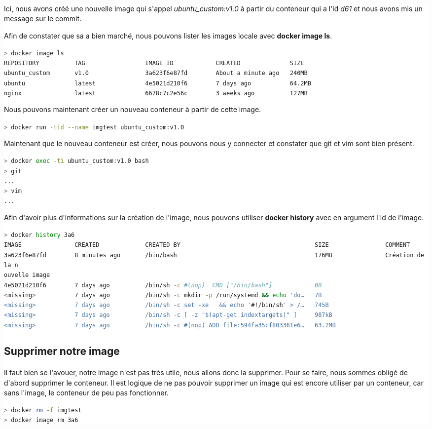 Ici, nous avons créé une nouvelle image qui s'appel *ubuntu_custom:v1.0* à partir du conteneur qui a l'id *d61* et nous avons mis un message sur le commit.

Afin de constater que sa a bien marché, nous pouvons lister les images locale avec **docker image ls**.

```bash
> docker image ls
REPOSITORY          TAG                 IMAGE ID            CREATED              SIZE
ubuntu_custom       v1.0                3a623f6e87fd        About a minute ago   240MB
ubuntu              latest              4e5021d210f6        7 days ago           64.2MB
nginx               latest              6678c7c2e56c        3 weeks ago          127MB
```

Nous pouvons maintenant créer un nouveau conteneur à partir de cette image.

```bash
> docker run -tid --name imgtest ubuntu_custom:v1.0
```

Maintenant que le nouveau conteneur est créer, nous pouvons nous y connecter et constater que git et vim sont bien présent.

```bash
> docker exec -ti ubuntu_custom:v1.0 bash
> git
...
> vim
...
```

Afin d'avoir plus d'informations sur la création de l'image, nous pouvons utiliser **docker history** avec en argument l'id de l'image.

```bash
> docker history 3a6
IMAGE               CREATED             CREATED BY                                      SIZE                COMMENT
3a623f6e87fd        8 minutes ago       /bin/bash                                       176MB               Création de la n
ouvelle image
4e5021d210f6        7 days ago          /bin/sh -c #(nop)  CMD ["/bin/bash"]            0B
<missing>           7 days ago          /bin/sh -c mkdir -p /run/systemd && echo 'do…   7B
<missing>           7 days ago          /bin/sh -c set -xe   && echo '#!/bin/sh' > /…   745B
<missing>           7 days ago          /bin/sh -c [ -z "$(apt-get indextargets)" ]     987kB
<missing>           7 days ago          /bin/sh -c #(nop) ADD file:594fa35cf803361e6…   63.2MB
```

## Supprimer notre image

Il faut bien se l'avouer, notre image n'est pas très utile, nous allons donc la supprimer. Pour se faire, nous sommes obligé de d'abord supprimer le conteneur. Il est logique de ne pas pouvoir supprimer un image qui est encore utiliser par un conteneur, car sans l'image, le conteneur de peu pas fonctionner.

```bash
> docker rm -f imgtest
> docker image rm 3a6
```

